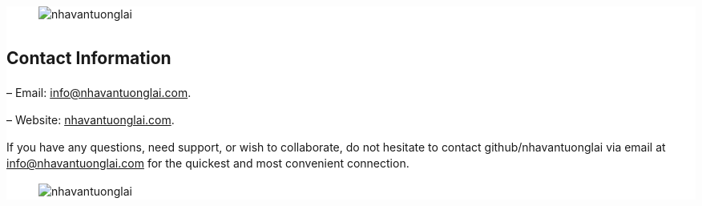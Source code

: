<figure><img src="https://banmaixanh.vercel.app/image/article/vercel-website-deploy-01.jpg" alt="nhavantuonglai" title="nhavantuonglai" height=100% width=100%><figcaption><p></p></figcaption></figure>

## Contact Information

– Email: [info@nhavantuonglai.com](mailto:info@nhavantuonglai.com).

– Website: [nhavantuonglai.com](https://nhavantuonglai.com/).

If you have any questions, need support, or wish to collaborate, do not hesitate to contact github/nhavantuonglai via email at [info@nhavantuonglai.com](mailto:info@nhavantuonglai.com) for the quickest and most convenient connection.

<figure><img src="https://banmaixanh.vercel.app/image/cover/001-281.jpg" alt="nhavantuonglai" title="nhavantuonglai" height=100% width=100%><figcaption><p></p></figcaption></figure>